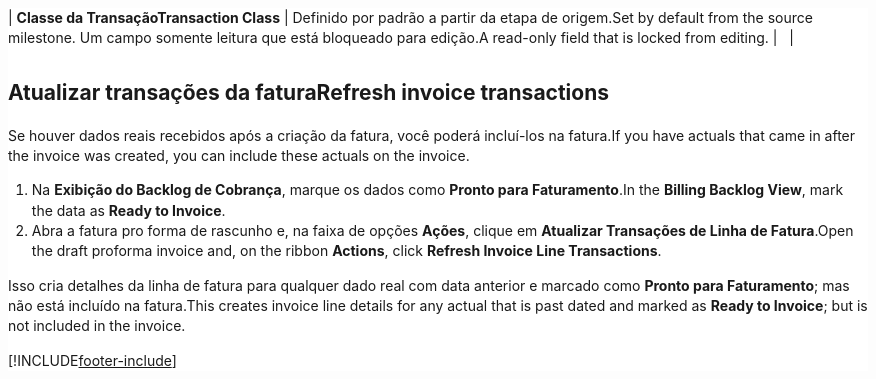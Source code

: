 | <span data-ttu-id="69d97-415">**Classe da Transação**</span><span class="sxs-lookup"><span data-stu-id="69d97-415">**Transaction Class**</span></span> | <span data-ttu-id="69d97-416">Definido por padrão a partir da etapa de origem.</span><span class="sxs-lookup"><span data-stu-id="69d97-416">Set by default from the source milestone.</span></span> <span data-ttu-id="69d97-417">Um campo somente leitura que está bloqueado para edição.</span><span class="sxs-lookup"><span data-stu-id="69d97-417">A read-only field that is locked from editing.</span></span> | &nbsp; |

## <a name="refresh-invoice-transactions"></a><span data-ttu-id="69d97-418">Atualizar transações da fatura</span><span class="sxs-lookup"><span data-stu-id="69d97-418">Refresh invoice transactions</span></span>

<span data-ttu-id="69d97-419">Se houver dados reais recebidos após a criação da fatura, você poderá incluí-los na fatura.</span><span class="sxs-lookup"><span data-stu-id="69d97-419">If you have actuals that came in after the invoice was created, you can include these actuals on the invoice.</span></span>

1. <span data-ttu-id="69d97-420">Na **Exibição do Backlog de Cobrança**, marque os dados como **Pronto para Faturamento**.</span><span class="sxs-lookup"><span data-stu-id="69d97-420">In the **Billing Backlog View**, mark the data as **Ready to Invoice**.</span></span>   
2. <span data-ttu-id="69d97-421">Abra a fatura pro forma de rascunho e, na faixa de opções **Ações**, clique em **Atualizar Transações de Linha de Fatura**.</span><span class="sxs-lookup"><span data-stu-id="69d97-421">Open the draft proforma invoice and, on the ribbon **Actions**, click **Refresh Invoice Line Transactions**.</span></span>

  <span data-ttu-id="69d97-422">Isso cria detalhes da linha de fatura para qualquer dado real com data anterior e marcado como **Pronto para Faturamento**; mas não está incluído na fatura.</span><span class="sxs-lookup"><span data-stu-id="69d97-422">This creates invoice line details for any actual that is past dated and marked as **Ready to Invoice**; but is not included in the invoice.</span></span>


[!INCLUDE[footer-include](../includes/footer-banner.md)]
